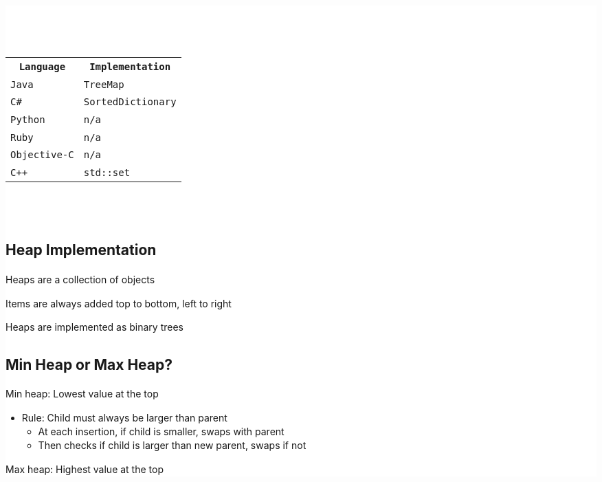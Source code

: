 <pre>
<div class="table">
<table class="tg">
  <tr>
    <th class="tg-0pky">Language</th>
    <th class="tg-0pky">Implementation</th>
  </tr>
  <tr>
    <td class="tg-0lax">Java</td>
    <td class="tg-0lax">TreeMap</td>
  </tr>
  <tr>
    <td class="tg-0lax">C#</td>
    <td class="tg-0lax">SortedDictionary</td>
  </tr>
  <tr>
    <td class="tg-0lax">Python</td>
    <td class="tg-0lax">n/a</td>
  </tr>
  <tr>
    <td class="tg-0lax">Ruby</td>
    <td class="tg-0lax">n/a</td>
  </tr>
  <tr>
    <td class="tg-0lax">Objective-C</td>
    <td class="tg-0lax">n/a</td>
  </tr>
  <tr>
    <td class="tg-0lax">C++</td>
    <td class="tg-0lax">std::set</td>
  </tr>
</table>
</div>
</pre>

## Heap Implementation

Heaps are a collection of objects

Items are always added top to bottom, left to right

Heaps are implemented as binary trees

## Min Heap or Max Heap?

Min heap: Lowest value at the top

- Rule: Child must always be larger than parent
  - At each insertion, if child is smaller, swaps with parent
  - Then checks if child is larger than new parent, swaps if not

Max heap: Highest value at the top
